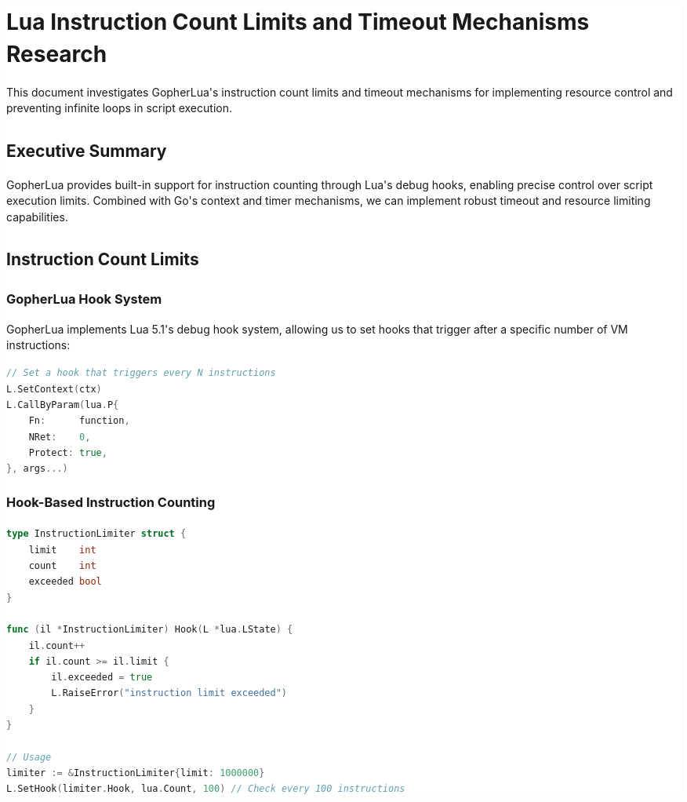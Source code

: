 # Lua Instruction Count Limits and Timeout Mechanisms Research

This document investigates GopherLua's instruction count limits and timeout mechanisms for implementing resource control and preventing infinite loops in script execution.

## Executive Summary

GopherLua provides built-in support for instruction counting through Lua's debug hooks, enabling precise control over script execution limits. Combined with Go's context and timer mechanisms, we can implement robust timeout and resource limiting capabilities.

## Instruction Count Limits

### GopherLua Hook System

GopherLua implements Lua 5.1's debug hook system, allowing us to set hooks that trigger after a specific number of VM instructions:

```go
// Set a hook that triggers every N instructions
L.SetContext(ctx)
L.CallByParam(lua.P{
    Fn:      function,
    NRet:    0,
    Protect: true,
}, args...)
```

### Hook-Based Instruction Counting

```go
type InstructionLimiter struct {
    limit    int
    count    int
    exceeded bool
}

func (il *InstructionLimiter) Hook(L *lua.LState) {
    il.count++
    if il.count >= il.limit {
        il.exceeded = true
        L.RaiseError("instruction limit exceeded")
    }
}

// Usage
limiter := &InstructionLimiter{limit: 1000000}
L.SetHook(limiter.Hook, lua.Count, 100) // Check every 100 instructions
```

